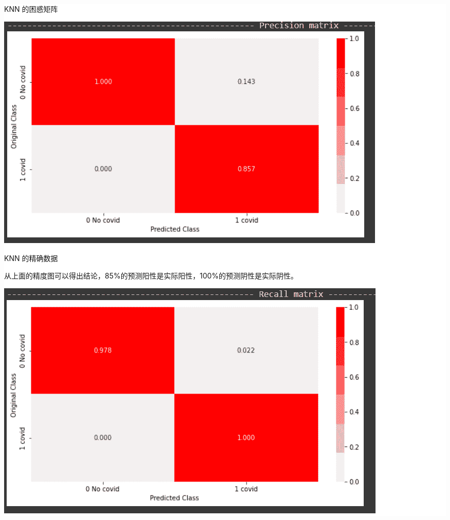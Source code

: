KNN 的困惑矩阵

![](img/ebca9e35c62a4cbce812e35896a34806.png)

KNN 的精确数据

从上面的精度图可以得出结论，85%的预测阳性是实际阳性，100%的预测阴性是实际阴性。

![](img/263a541e5ad90f1a83ee7891e94b8f38.png)
